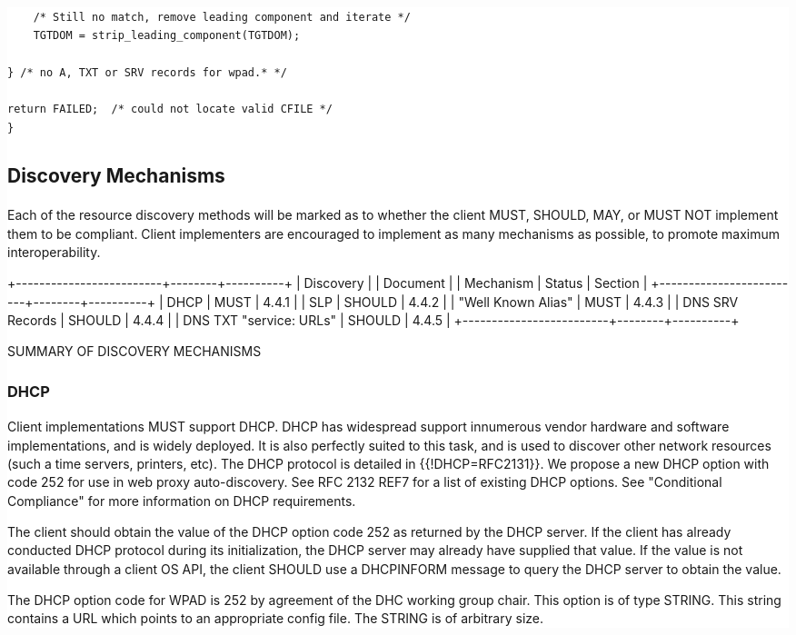         /* Still no match, remove leading component and iterate */
        TGTDOM = strip_leading_component(TGTDOM);

    } /* no A, TXT or SRV records for wpad.* */

    return FAILED;  /* could not locate valid CFILE */
    }


## Discovery Mechanisms

Each of the resource discovery methods will be marked as to whether
the client MUST, SHOULD, MAY, or MUST NOT implement them to be
compliant. Client implementers are encouraged to implement as many
mechanisms as possible, to promote maximum interoperability.

+-------------------------+--------+----------+
| Discovery               |        | Document |
| Mechanism               | Status | Section  |
+-------------------------+--------+----------+
| DHCP                    | MUST   | 4.4.1    |
| SLP                     | SHOULD | 4.4.2    |
| "Well Known Alias"      | MUST   | 4.4.3    |
| DNS SRV Records         | SHOULD | 4.4.4    |
| DNS TXT "service: URLs" | SHOULD | 4.4.5    |
+-------------------------+--------+----------+

SUMMARY OF DISCOVERY MECHANISMS

### DHCP

Client implementations MUST support DHCP. DHCP has widespread
support innumerous vendor hardware and software implementations, and
is widely deployed. It is also perfectly suited to this task, and is
used to discover other network resources (such a time servers,
printers, etc). The DHCP protocol is detailed in {{!DHCP=RFC2131}}.
We propose a new DHCP option with code 252 for use in web proxy
auto-discovery. See RFC 2132 REF7 for a list of existing DHCP
options. See "Conditional Compliance" for more information on DHCP
requirements.

The client should obtain the value of the DHCP option code 252 as
returned by the DHCP server. If the client has already conducted
DHCP protocol during its initialization, the DHCP server may already
have supplied that value. If the value is not available through a
client OS API, the client SHOULD use a DHCPINFORM message to query
the DHCP server to obtain the value.

The DHCP option code for WPAD is 252 by agreement of the DHC working
group chair.  This option is of type STRING.  This string contains a
URL which points to an appropriate config file.  The STRING is of
arbitrary size.
